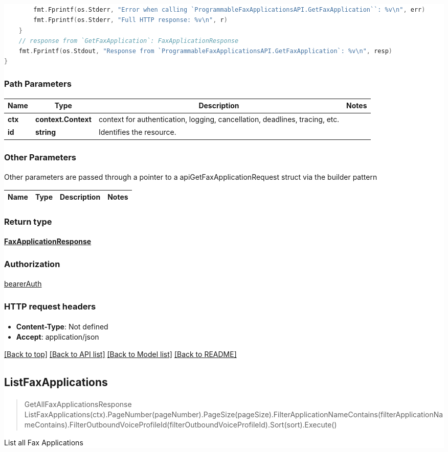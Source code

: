 ```go
		fmt.Fprintf(os.Stderr, "Error when calling `ProgrammableFaxApplicationsAPI.GetFaxApplication``: %v\n", err)
		fmt.Fprintf(os.Stderr, "Full HTTP response: %v\n", r)
	}
	// response from `GetFaxApplication`: FaxApplicationResponse
	fmt.Fprintf(os.Stdout, "Response from `ProgrammableFaxApplicationsAPI.GetFaxApplication`: %v\n", resp)
}
```

### Path Parameters


Name | Type | Description  | Notes
------------- | ------------- | ------------- | -------------
**ctx** | **context.Context** | context for authentication, logging, cancellation, deadlines, tracing, etc.
**id** | **string** | Identifies the resource. | 

### Other Parameters

Other parameters are passed through a pointer to a apiGetFaxApplicationRequest struct via the builder pattern


Name | Type | Description  | Notes
------------- | ------------- | ------------- | -------------


### Return type

[**FaxApplicationResponse**](FaxApplicationResponse.md)

### Authorization

[bearerAuth](../README.md#bearerAuth)

### HTTP request headers

- **Content-Type**: Not defined
- **Accept**: application/json

[[Back to top]](#) [[Back to API list]](../README.md#documentation-for-api-endpoints)
[[Back to Model list]](../README.md#documentation-for-models)
[[Back to README]](../README.md)


## ListFaxApplications

> GetAllFaxApplicationsResponse ListFaxApplications(ctx).PageNumber(pageNumber).PageSize(pageSize).FilterApplicationNameContains(filterApplicationNameContains).FilterOutboundVoiceProfileId(filterOutboundVoiceProfileId).Sort(sort).Execute()

List all Fax Applications

